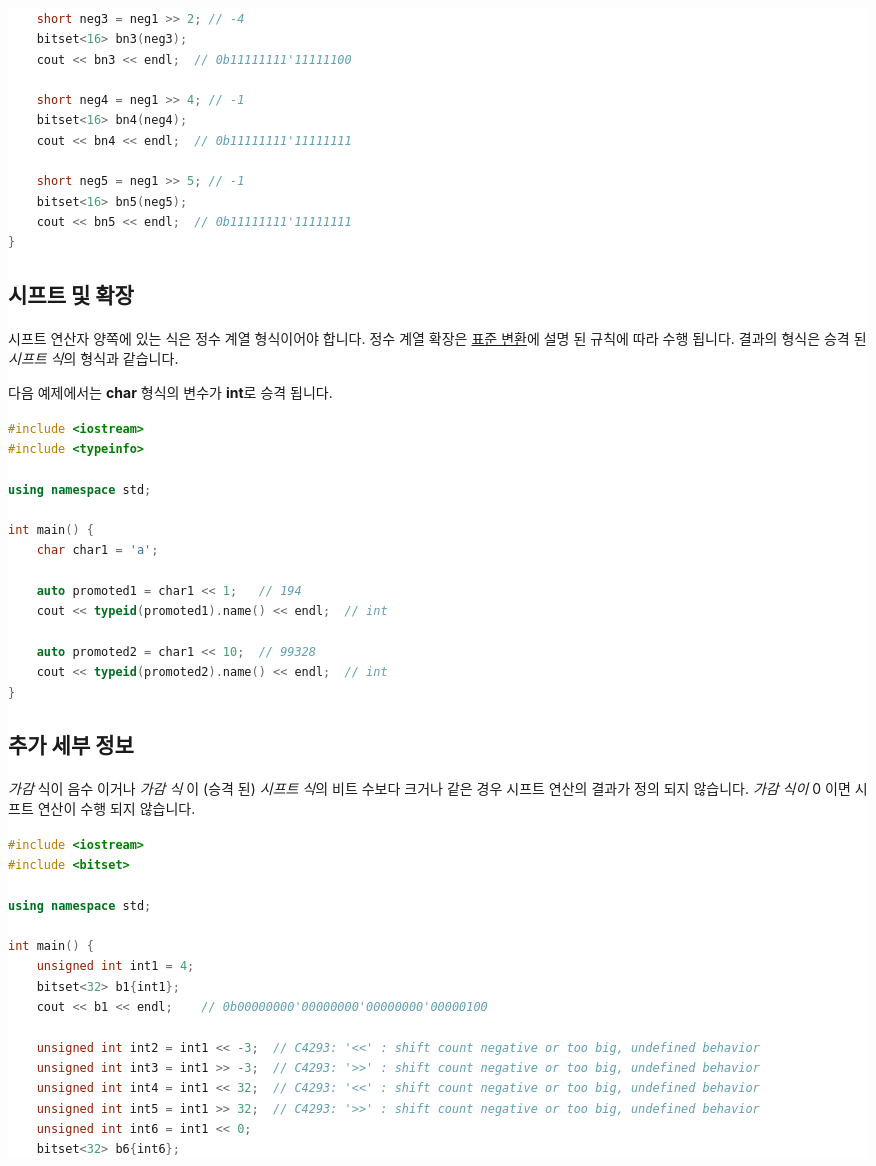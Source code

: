 ```cpp
    short neg3 = neg1 >> 2; // -4
    bitset<16> bn3(neg3);
    cout << bn3 << endl;  // 0b11111111'11111100

    short neg4 = neg1 >> 4; // -1
    bitset<16> bn4(neg4);
    cout << bn4 << endl;  // 0b11111111'11111111

    short neg5 = neg1 >> 5; // -1
    bitset<16> bn5(neg5);
    cout << bn5 << endl;  // 0b11111111'11111111
}
```

## <a name="shifts-and-promotions"></a>시프트 및 확장

시프트 연산자 양쪽에 있는 식은 정수 계열 형식이어야 합니다. 정수 계열 확장은 [표준 변환](standard-conversions.md)에 설명 된 규칙에 따라 수행 됩니다. 결과의 형식은 승격 된 *시프트 식*의 형식과 같습니다.

다음 예제에서는 **char** 형식의 변수가 **int**로 승격 됩니다.

```cpp
#include <iostream>
#include <typeinfo>

using namespace std;

int main() {
    char char1 = 'a';

    auto promoted1 = char1 << 1;   // 194
    cout << typeid(promoted1).name() << endl;  // int

    auto promoted2 = char1 << 10;  // 99328
    cout << typeid(promoted2).name() << endl;  // int
}
```

## <a name="additional-details"></a>추가 세부 정보

*가감* 식이 음수 이거나 *가감 식* 이 (승격 된) *시프트 식*의 비트 수보다 크거나 같은 경우 시프트 연산의 결과가 정의 되지 않습니다. *가감 식이* 0 이면 시프트 연산이 수행 되지 않습니다.

```cpp
#include <iostream>
#include <bitset>

using namespace std;

int main() {
    unsigned int int1 = 4;
    bitset<32> b1{int1};
    cout << b1 << endl;    // 0b00000000'00000000'00000000'00000100

    unsigned int int2 = int1 << -3;  // C4293: '<<' : shift count negative or too big, undefined behavior
    unsigned int int3 = int1 >> -3;  // C4293: '>>' : shift count negative or too big, undefined behavior
    unsigned int int4 = int1 << 32;  // C4293: '<<' : shift count negative or too big, undefined behavior
    unsigned int int5 = int1 >> 32;  // C4293: '>>' : shift count negative or too big, undefined behavior
    unsigned int int6 = int1 << 0;
    bitset<32> b6{int6};
```